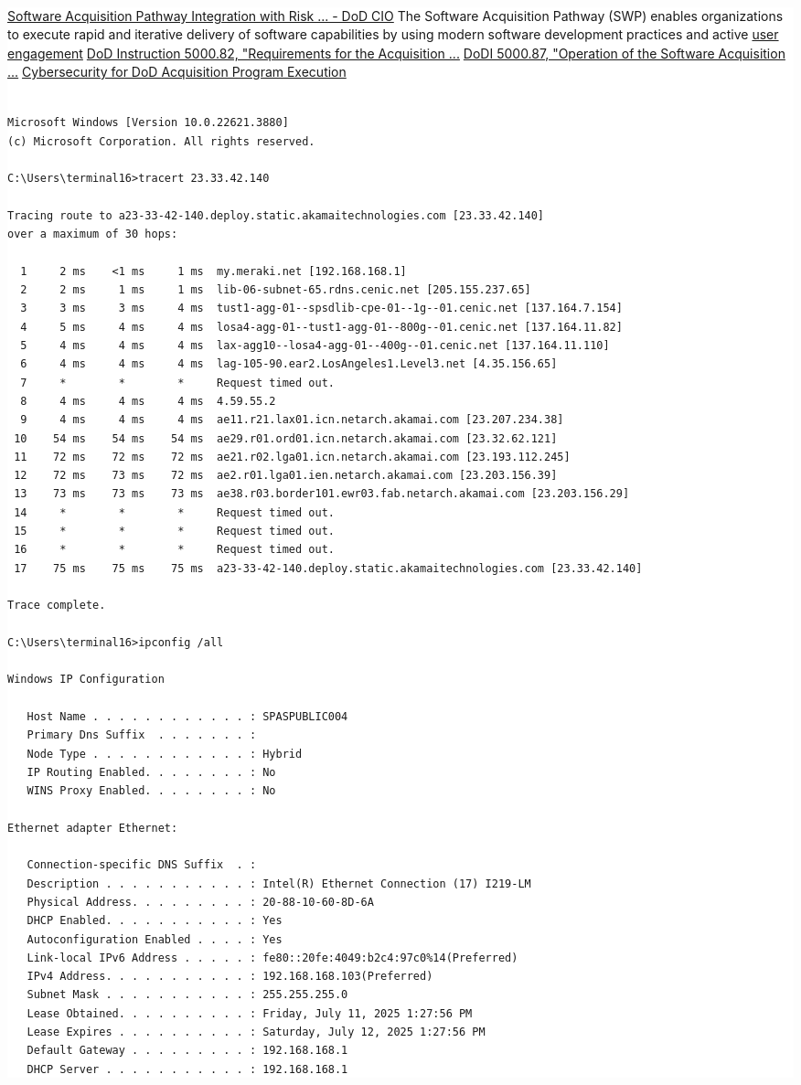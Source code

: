 
[Software Acquisition Pathway Integration with Risk ... - DoD CIO](https://dodcio.defense.gov/Portals/0/Documents/Library/SWAPathwayIntegration-RMF.PDF)
The Software Acquisition Pathway (SWP) enables organizations to execute rapid and iterative
delivery of software capabilities by using modern software development practices and active
  [user engagement](https://rashard-ecostress-jpl-iss.github.io/) [DoD Instruction 5000.82, "Requirements for the Acquisition ...](https://www.esd.whs.mil/Portals/54/Documents/DD/issuances/dodi/500082p.pdf) [DoDI 5000.87, "Operation of the Software Acquisition ...](https://www.esd.whs.mil/Portals/54/Documents/DD/issuances/dodi/500087p.PDF) [Cybersecurity for DoD Acquisition Program Execution](https://www.acq.osd.mil/asda/pwpm/docs/dau/Cybersecurity_Best_Practice_Guidebook_Version_1-24Nov2021.pdf)

```shell

Microsoft Windows [Version 10.0.22621.3880]
(c) Microsoft Corporation. All rights reserved.

C:\Users\terminal16>tracert 23.33.42.140

Tracing route to a23-33-42-140.deploy.static.akamaitechnologies.com [23.33.42.140]
over a maximum of 30 hops:

  1     2 ms    <1 ms     1 ms  my.meraki.net [192.168.168.1]
  2     2 ms     1 ms     1 ms  lib-06-subnet-65.rdns.cenic.net [205.155.237.65]
  3     3 ms     3 ms     4 ms  tust1-agg-01--spsdlib-cpe-01--1g--01.cenic.net [137.164.7.154]
  4     5 ms     4 ms     4 ms  losa4-agg-01--tust1-agg-01--800g--01.cenic.net [137.164.11.82]
  5     4 ms     4 ms     4 ms  lax-agg10--losa4-agg-01--400g--01.cenic.net [137.164.11.110]
  6     4 ms     4 ms     4 ms  lag-105-90.ear2.LosAngeles1.Level3.net [4.35.156.65]
  7     *        *        *     Request timed out.
  8     4 ms     4 ms     4 ms  4.59.55.2
  9     4 ms     4 ms     4 ms  ae11.r21.lax01.icn.netarch.akamai.com [23.207.234.38]
 10    54 ms    54 ms    54 ms  ae29.r01.ord01.icn.netarch.akamai.com [23.32.62.121]
 11    72 ms    72 ms    72 ms  ae21.r02.lga01.icn.netarch.akamai.com [23.193.112.245]
 12    72 ms    73 ms    72 ms  ae2.r01.lga01.ien.netarch.akamai.com [23.203.156.39]
 13    73 ms    73 ms    73 ms  ae38.r03.border101.ewr03.fab.netarch.akamai.com [23.203.156.29]
 14     *        *        *     Request timed out.
 15     *        *        *     Request timed out.
 16     *        *        *     Request timed out.
 17    75 ms    75 ms    75 ms  a23-33-42-140.deploy.static.akamaitechnologies.com [23.33.42.140]

Trace complete.

C:\Users\terminal16>ipconfig /all

Windows IP Configuration

   Host Name . . . . . . . . . . . . : SPASPUBLIC004
   Primary Dns Suffix  . . . . . . . :
   Node Type . . . . . . . . . . . . : Hybrid
   IP Routing Enabled. . . . . . . . : No
   WINS Proxy Enabled. . . . . . . . : No

Ethernet adapter Ethernet:

   Connection-specific DNS Suffix  . :
   Description . . . . . . . . . . . : Intel(R) Ethernet Connection (17) I219-LM
   Physical Address. . . . . . . . . : 20-88-10-60-8D-6A
   DHCP Enabled. . . . . . . . . . . : Yes
   Autoconfiguration Enabled . . . . : Yes
   Link-local IPv6 Address . . . . . : fe80::20fe:4049:b2c4:97c0%14(Preferred)
   IPv4 Address. . . . . . . . . . . : 192.168.168.103(Preferred)
   Subnet Mask . . . . . . . . . . . : 255.255.255.0
   Lease Obtained. . . . . . . . . . : Friday, July 11, 2025 1:27:56 PM
   Lease Expires . . . . . . . . . . : Saturday, July 12, 2025 1:27:56 PM
   Default Gateway . . . . . . . . . : 192.168.168.1
   DHCP Server . . . . . . . . . . . : 192.168.168.1
```